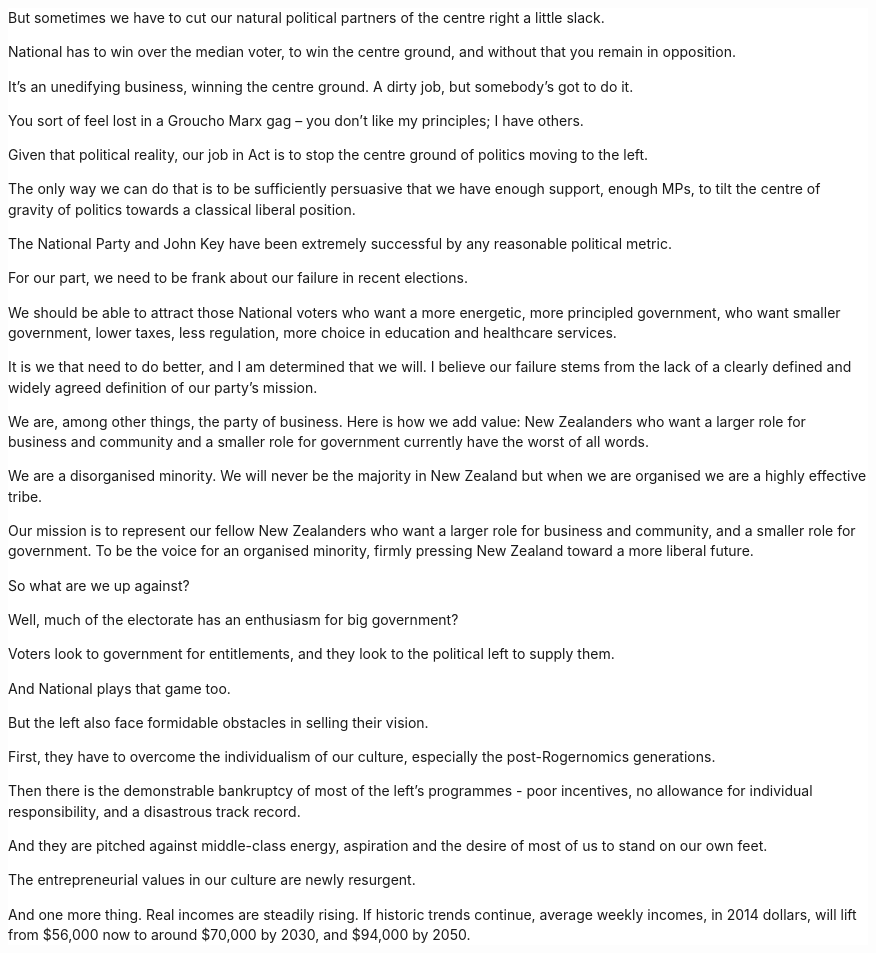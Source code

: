 But sometimes we have to cut our natural political partners of the centre right a little slack.

National has to win over the median voter, to win the centre ground, and without that you remain in opposition.

It’s an unedifying business, winning the centre ground. A dirty job, but somebody’s got to do it.

You sort of feel lost in a Groucho Marx gag – you don’t like my principles; I have others.

Given that political reality, our job in Act is to stop the centre ground of politics moving to the left.

The only way we can do that is to be sufficiently persuasive that we have enough support, enough MPs, to tilt the centre of gravity of politics towards a classical liberal position.

The National Party and John Key have been extremely successful by any reasonable political metric.

For our part, we need to be frank about our failure in recent elections.

We should be able to attract those National voters who want a more energetic, more principled government, who want smaller government, lower taxes, less regulation, more choice in education and healthcare services.

It is we that need to do better, and I am determined that we will. I believe our failure stems from the lack of a clearly defined and widely agreed definition of our party’s mission.

We are, among other things, the party of business. Here is how we add value: New Zealanders who want a larger role for business and community and a smaller role for government currently have the worst of all words.

We are a disorganised minority. We will never be the majority in New Zealand but when we are organised we are a highly effective tribe.

Our mission is to represent our fellow New Zealanders who want a larger role for business and community, and a smaller role for government. To be the voice for an organised minority, firmly pressing New Zealand toward a more liberal future.

So what are we up against?

Well, much of the electorate has an enthusiasm for big government?

Voters look to government for entitlements, and they look to the political left to supply them.

And National plays that game too.

But the left also face formidable obstacles in selling their vision.

First, they have to overcome the individualism of our culture, especially the post-Rogernomics generations.

Then there is the demonstrable bankruptcy of most of the left’s programmes - poor incentives, no allowance for individual responsibility, and a disastrous track record.

And they are pitched against middle-class energy, aspiration and the desire of most of us to stand on our own feet.

The entrepreneurial values in our culture are newly resurgent.

And one more thing. Real incomes are steadily rising. If historic trends continue, average weekly incomes, in 2014 dollars, will lift from $56,000 now to around $70,000 by 2030, and $94,000 by 2050.
